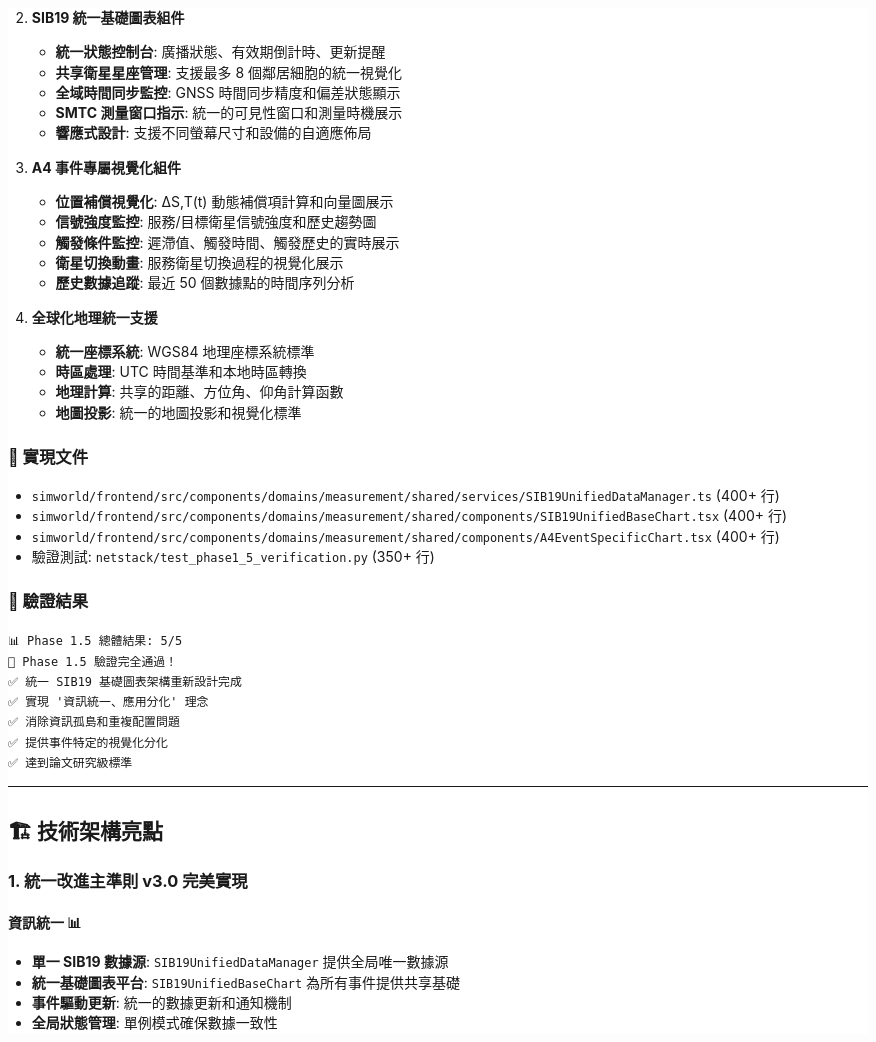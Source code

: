 2. **SIB19 統一基礎圖表組件**
   - **統一狀態控制台**: 廣播狀態、有效期倒計時、更新提醒
   - **共享衛星星座管理**: 支援最多 8 個鄰居細胞的統一視覺化
   - **全域時間同步監控**: GNSS 時間同步精度和偏差狀態顯示
   - **SMTC 測量窗口指示**: 統一的可見性窗口和測量時機展示
   - **響應式設計**: 支援不同螢幕尺寸和設備的自適應佈局

3. **A4 事件專屬視覺化組件**
   - **位置補償視覺化**: ΔS,T(t) 動態補償項計算和向量圖展示
   - **信號強度監控**: 服務/目標衛星信號強度和歷史趨勢圖
   - **觸發條件監控**: 遲滯值、觸發時間、觸發歷史的實時展示
   - **衛星切換動畫**: 服務衛星切換過程的視覺化展示
   - **歷史數據追蹤**: 最近 50 個數據點的時間序列分析

4. **全球化地理統一支援**
   - **統一座標系統**: WGS84 地理座標系統標準
   - **時區處理**: UTC 時間基準和本地時區轉換
   - **地理計算**: 共享的距離、方位角、仰角計算函數
   - **地圖投影**: 統一的地圖投影和視覺化標準

### 📁 實現文件

- `simworld/frontend/src/components/domains/measurement/shared/services/SIB19UnifiedDataManager.ts` (400+ 行)
- `simworld/frontend/src/components/domains/measurement/shared/components/SIB19UnifiedBaseChart.tsx` (400+ 行)
- `simworld/frontend/src/components/domains/measurement/shared/components/A4EventSpecificChart.tsx` (400+ 行)
- 驗證測試: `netstack/test_phase1_5_verification.py` (350+ 行)

### 🧪 驗證結果

```
📊 Phase 1.5 總體結果: 5/5
🎉 Phase 1.5 驗證完全通過！
✅ 統一 SIB19 基礎圖表架構重新設計完成
✅ 實現 '資訊統一、應用分化' 理念
✅ 消除資訊孤島和重複配置問題
✅ 提供事件特定的視覺化分化
✅ 達到論文研究級標準
```

---

## 🏗️ 技術架構亮點

### 1. 統一改進主準則 v3.0 完美實現

#### 資訊統一 📊
- **單一 SIB19 數據源**: `SIB19UnifiedDataManager` 提供全局唯一數據源
- **統一基礎圖表平台**: `SIB19UnifiedBaseChart` 為所有事件提供共享基礎
- **事件驅動更新**: 統一的數據更新和通知機制
- **全局狀態管理**: 單例模式確保數據一致性
